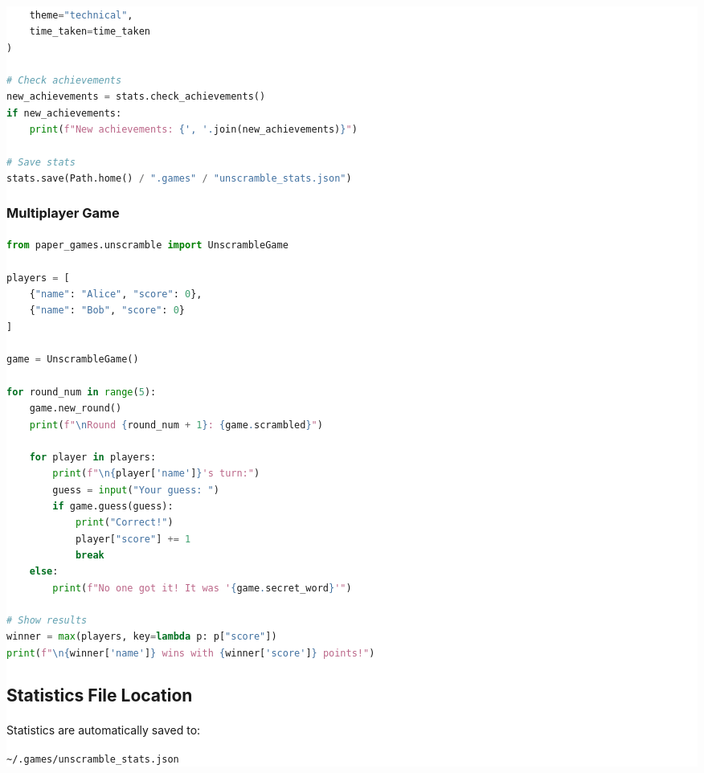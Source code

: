 ```python
    theme="technical",
    time_taken=time_taken
)

# Check achievements
new_achievements = stats.check_achievements()
if new_achievements:
    print(f"New achievements: {', '.join(new_achievements)}")

# Save stats
stats.save(Path.home() / ".games" / "unscramble_stats.json")
```

### Multiplayer Game

```python
from paper_games.unscramble import UnscrambleGame

players = [
    {"name": "Alice", "score": 0},
    {"name": "Bob", "score": 0}
]

game = UnscrambleGame()

for round_num in range(5):
    game.new_round()
    print(f"\nRound {round_num + 1}: {game.scrambled}")

    for player in players:
        print(f"\n{player['name']}'s turn:")
        guess = input("Your guess: ")
        if game.guess(guess):
            print("Correct!")
            player["score"] += 1
            break
    else:
        print(f"No one got it! It was '{game.secret_word}'")

# Show results
winner = max(players, key=lambda p: p["score"])
print(f"\n{winner['name']} wins with {winner['score']} points!")
```

## Statistics File Location

Statistics are automatically saved to:

```
~/.games/unscramble_stats.json
```
